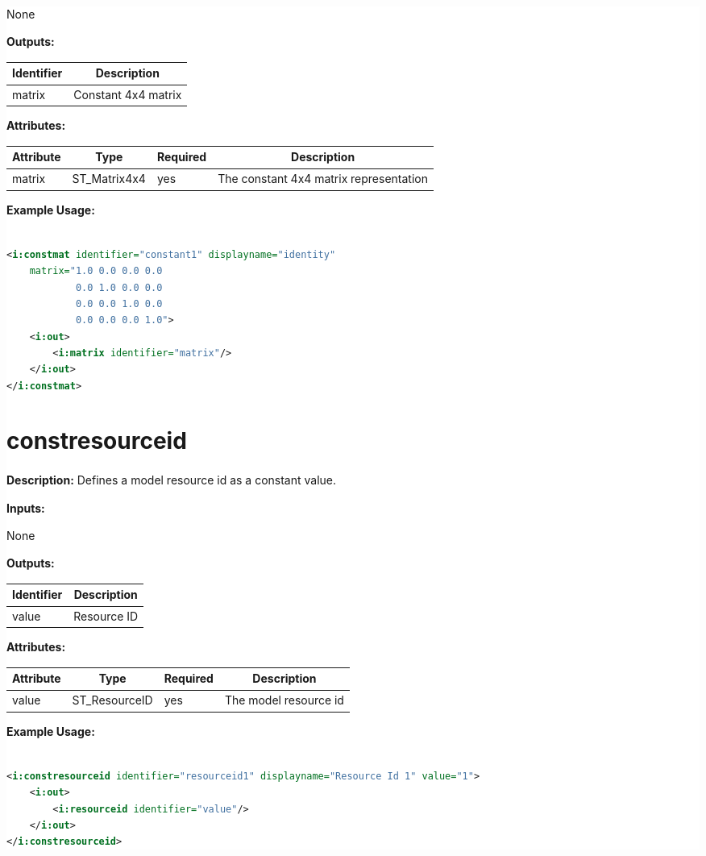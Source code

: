None

**Outputs:**

| Identifier | Description            |
|------------|------------------------|
| matrix     | Constant 4x4 matrix    |

**Attributes:**

| Attribute | Type          | Required | Description                            |
|-----------|---------------|----------|----------------------------------------|
| matrix    | ST_Matrix4x4 | yes      | The constant 4x4 matrix representation |

**Example Usage:**

```xml

<i:constmat identifier="constant1" displayname="identity" 
    matrix="1.0 0.0 0.0 0.0
            0.0 1.0 0.0 0.0
            0.0 0.0 1.0 0.0 
            0.0 0.0 0.0 1.0">
    <i:out>
        <i:matrix identifier="matrix"/>
    </i:out>
</i:constmat>

```

# constresourceid

**Description:** Defines a model resource id as a constant value.

**Inputs:**

None

**Outputs:**

| Identifier | Description            |
|------------|------------------------|
| value      | Resource ID            |

**Attributes:**

| Attribute | Type               | Required | Description                         |
|-----------|--------------------|----------|-------------------------------------|
| value     | ST_ResourceID     | yes      | The model resource id|

**Example Usage:**

```xml

<i:constresourceid identifier="resourceid1" displayname="Resource Id 1" value="1">
    <i:out>
        <i:resourceid identifier="value"/>
    </i:out>
</i:constresourceid>

```
